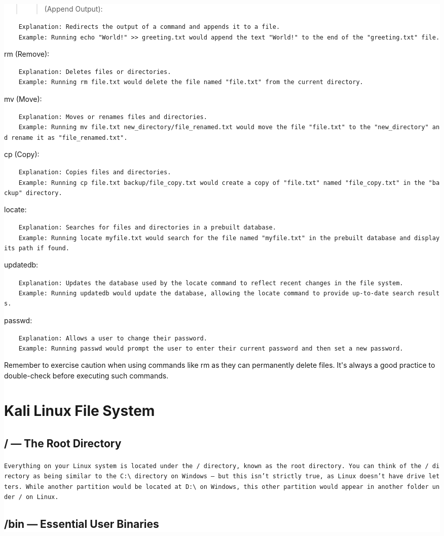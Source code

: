 >> (Append Output):

        Explanation: Redirects the output of a command and appends it to a file.
        Example: Running echo "World!" >> greeting.txt would append the text "World!" to the end of the "greeting.txt" file.

rm (Remove):

        Explanation: Deletes files or directories.
        Example: Running rm file.txt would delete the file named "file.txt" from the current directory.

mv (Move):

        Explanation: Moves or renames files and directories.
        Example: Running mv file.txt new_directory/file_renamed.txt would move the file "file.txt" to the "new_directory" and rename it as "file_renamed.txt".

cp (Copy):

        Explanation: Copies files and directories.
        Example: Running cp file.txt backup/file_copy.txt would create a copy of "file.txt" named "file_copy.txt" in the "backup" directory.

locate:

        Explanation: Searches for files and directories in a prebuilt database.
        Example: Running locate myfile.txt would search for the file named "myfile.txt" in the prebuilt database and display its path if found.

updatedb:

        Explanation: Updates the database used by the locate command to reflect recent changes in the file system.
        Example: Running updatedb would update the database, allowing the locate command to provide up-to-date search results.

passwd:

        Explanation: Allows a user to change their password.
        Example: Running passwd would prompt the user to enter their current password and then set a new password.

Remember to exercise caution when using commands like rm as they can permanently delete files. It's always a good practice to double-check before executing such commands.




#  Kali Linux File System
## / — The Root Directory

    Everything on your Linux system is located under the / directory, known as the root directory. You can think of the / directory as being similar to the C:\ directory on Windows — but this isn’t strictly true, as Linux doesn’t have drive letters. While another partition would be located at D:\ on Windows, this other partition would appear in another folder under / on Linux.

 ## /bin — Essential User Binaries
